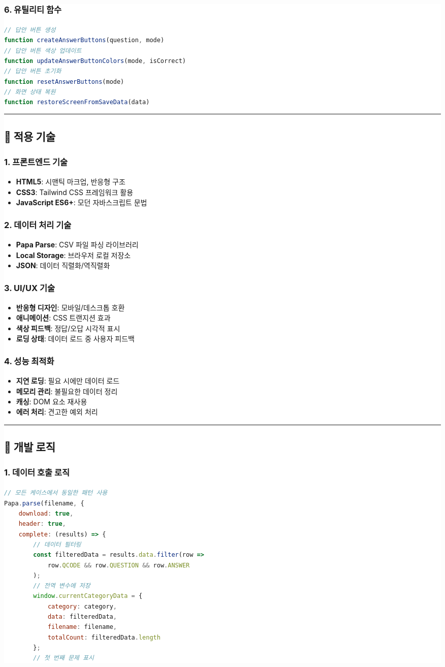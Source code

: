 ### **6. 유틸리티 함수**
```javascript
// 답안 버튼 생성
function createAnswerButtons(question, mode)
// 답안 버튼 색상 업데이트
function updateAnswerButtonColors(mode, isCorrect)
// 답안 버튼 초기화
function resetAnswerButtons(mode)
// 화면 상태 복원
function restoreScreenFromSaveData(data)
```

---

## 🎨 **적용 기술**

### **1. 프론트엔드 기술**
- **HTML5**: 시맨틱 마크업, 반응형 구조
- **CSS3**: Tailwind CSS 프레임워크 활용
- **JavaScript ES6+**: 모던 자바스크립트 문법

### **2. 데이터 처리 기술**
- **Papa Parse**: CSV 파일 파싱 라이브러리
- **Local Storage**: 브라우저 로컬 저장소
- **JSON**: 데이터 직렬화/역직렬화

### **3. UI/UX 기술**
- **반응형 디자인**: 모바일/데스크톱 호환
- **애니메이션**: CSS 트랜지션 효과
- **색상 피드백**: 정답/오답 시각적 표시
- **로딩 상태**: 데이터 로드 중 사용자 피드백

### **4. 성능 최적화**
- **지연 로딩**: 필요 시에만 데이터 로드
- **메모리 관리**: 불필요한 데이터 정리
- **캐싱**: DOM 요소 재사용
- **에러 처리**: 견고한 예외 처리

---

## 🔄 **개발 로직**

### **1. 데이터 호출 로직**
```javascript
// 모든 케이스에서 동일한 패턴 사용
Papa.parse(filename, {
    download: true,
    header: true,
    complete: (results) => {
        // 데이터 필터링
        const filteredData = results.data.filter(row =>
            row.QCODE && row.QUESTION && row.ANSWER
        );
        // 전역 변수에 저장
        window.currentCategoryData = {
            category: category,
            data: filteredData,
            filename: filename,
            totalCount: filteredData.length
        };
        // 첫 번째 문제 표시
```